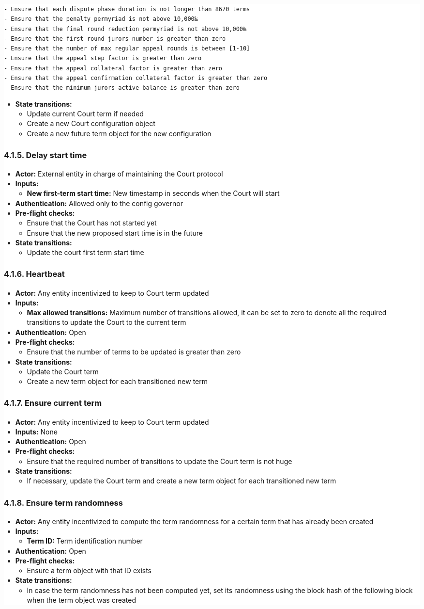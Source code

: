     - Ensure that each dispute phase duration is not longer than 8670 terms
    - Ensure that the penalty permyriad is not above 10,000‱
    - Ensure that the final round reduction permyriad is not above 10,000‱
    - Ensure that the first round jurors number is greater than zero
    - Ensure that the number of max regular appeal rounds is between [1-10]
    - Ensure that the appeal step factor is greater than zero
    - Ensure that the appeal collateral factor is greater than zero
    - Ensure that the appeal confirmation collateral factor is greater than zero
    - Ensure that the minimum jurors active balance is greater than zero
- **State transitions:**
    - Update current Court term if needed
    - Create a new Court configuration object
    - Create a new future term object for the new configuration

### 4.1.5. Delay start time

- **Actor:** External entity in charge of maintaining the Court protocol
- **Inputs:**
    - **New first-term start time:** New timestamp in seconds when the Court will start
- **Authentication:** Allowed only to the config governor
- **Pre-flight checks:**
    - Ensure that the Court has not started yet
    - Ensure that the new proposed start time is in the future
- **State transitions:**
    - Update the court first term start time

### 4.1.6. Heartbeat

- **Actor:** Any entity incentivized to keep to Court term updated
- **Inputs:**
    - **Max allowed transitions:** Maximum number of transitions allowed, it can be set to zero to denote all the required transitions to update the Court to the current term
- **Authentication:** Open
- **Pre-flight checks:**
    - Ensure that the number of terms to be updated is greater than zero
- **State transitions:**
    - Update the Court term
    - Create a new term object for each transitioned new term

### 4.1.7. Ensure current term

- **Actor:** Any entity incentivized to keep to Court term updated
- **Inputs:** None
- **Authentication:** Open
- **Pre-flight checks:**
    - Ensure that the required number of transitions to update the Court term is not huge
- **State transitions:**
    - If necessary, update the Court term and create a new term object for each transitioned new term

### 4.1.8. Ensure term randomness

- **Actor:** Any entity incentivized to compute the term randomness for a certain term that has already been created
- **Inputs:**
    - **Term ID:** Term identification number
- **Authentication:** Open
- **Pre-flight checks:**
    - Ensure a term object with that ID exists
- **State transitions:**
    - In case the term randomness has not been computed yet, set its randomness using the block hash of the following block when the term object was created
